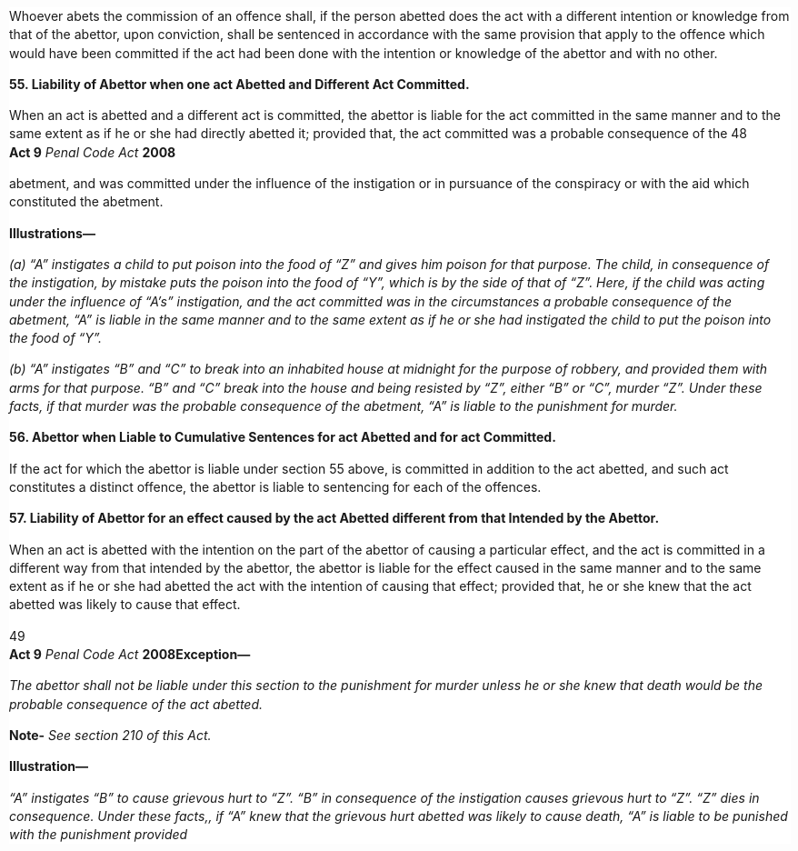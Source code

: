 Whoever abets the commission of an offence shall, if the person abetted does the act with a different intention or knowledge from that of the abettor, upon conviction, shall be sentenced in accordance with the same provision that apply to the offence which would have been committed if the act had been done with the intention or knowledge of the abettor and with no other. 

**55\. Liability of Abettor when one act Abetted and Different Act Committed.**  

When an act is abetted and a different act is committed, the abettor is liable for the act committed in the same manner and to the same extent as if he or she had directly abetted it; provided that, the act committed was a probable consequence of the 48   
**Act 9** *Penal Code Act* **2008**

abetment, and was committed under the influence of the instigation or in pursuance of the conspiracy or with the aid which constituted the abetment. 

**Illustrations—** 

*(a) “A” instigates a child to put poison into the food of “Z” and gives him poison for that purpose. The child, in consequence of the instigation, by mistake puts the poison into the food of “Y”, which is by the side of that of “Z”. Here, if the child was acting under the influence of “A’s” instigation, and the act committed was in the circumstances a probable consequence of the abetment, “A” is liable in the same manner and to the same extent as if he or she had instigated the child to put the poison into the food of “Y”.* 

*(b) “A” instigates “B” and “C” to break into an inhabited house at midnight for the purpose of robbery, and provided them with arms for that purpose. “B” and “C” break into the house and being resisted by “Z”, either “B” or “C”, murder “Z”. Under these facts, if that murder was the probable consequence of the abetment, “A” is liable to the punishment for murder.* 

**56\. Abettor when Liable to Cumulative Sentences for act Abetted and for act Committed.** 

If the act for which the abettor is liable under section 55 above, is committed in addition to the act abetted, and such act constitutes a distinct offence, the abettor is liable to sentencing for each of the offences. 

**57\. Liability of Abettor for an effect caused by the act Abetted different from that Intended by the Abettor.** 

When an act is abetted with the intention on the part of the abettor of causing a particular effect, and the act is committed in a different way from that intended by the abettor, the abettor is liable for the effect caused in the same manner and to the same extent as if he or she had abetted the act with the intention of causing that effect; provided that, he or she knew that the act abetted was likely to cause that effect. 

49   
**Act 9** *Penal Code Act* **2008Exception—** 

*The abettor shall not be liable under this section to the punishment for murder unless he or she knew that death would be the probable consequence of the act abetted.* 

**Note-** *See section 210 of this Act.* 

**Illustration—** 

*“A” instigates “B” to cause grievous hurt to “Z”. “B” in consequence of the instigation causes grievous hurt to “Z”. “Z” dies in consequence. Under these facts,, if “A” knew that the grievous hurt abetted was likely to cause death, “A” is liable to be punished with the punishment provided* 

